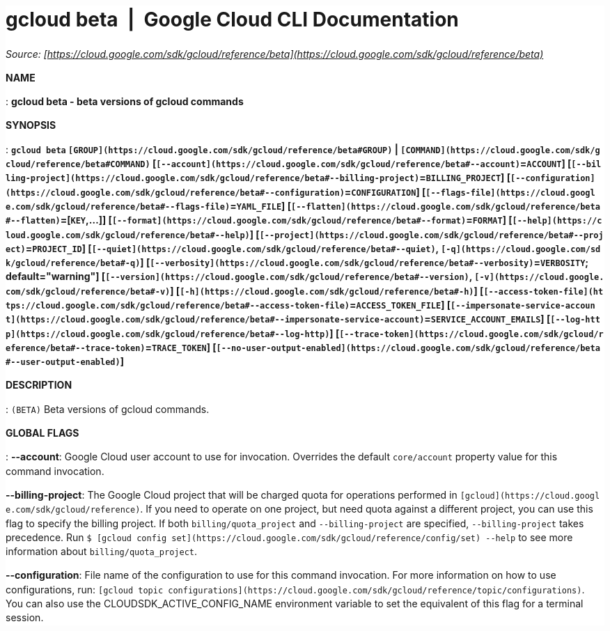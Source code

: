 # gcloud beta  |  Google Cloud CLI Documentation

*Source: [https://cloud.google.com/sdk/gcloud/reference/beta](https://cloud.google.com/sdk/gcloud/reference/beta)*

**NAME**

: **gcloud beta - beta versions of gcloud commands**

**SYNOPSIS**

: **`gcloud beta` `[GROUP](https://cloud.google.com/sdk/gcloud/reference/beta#GROUP)` | `[COMMAND](https://cloud.google.com/sdk/gcloud/reference/beta#COMMAND)` [`[--account](https://cloud.google.com/sdk/gcloud/reference/beta#--account)`=`ACCOUNT`] [`[--billing-project](https://cloud.google.com/sdk/gcloud/reference/beta#--billing-project)`=`BILLING_PROJECT`] [`[--configuration](https://cloud.google.com/sdk/gcloud/reference/beta#--configuration)`=`CONFIGURATION`] [`[--flags-file](https://cloud.google.com/sdk/gcloud/reference/beta#--flags-file)`=`YAML_FILE`] [`[--flatten](https://cloud.google.com/sdk/gcloud/reference/beta#--flatten)`=[`KEY`,…]] [`[--format](https://cloud.google.com/sdk/gcloud/reference/beta#--format)`=`FORMAT`] [`[--help](https://cloud.google.com/sdk/gcloud/reference/beta#--help)`] [`[--project](https://cloud.google.com/sdk/gcloud/reference/beta#--project)`=`PROJECT_ID`] [`[--quiet](https://cloud.google.com/sdk/gcloud/reference/beta#--quiet)`, `[-q](https://cloud.google.com/sdk/gcloud/reference/beta#-q)`] [`[--verbosity](https://cloud.google.com/sdk/gcloud/reference/beta#--verbosity)`=`VERBOSITY`; default="warning"] [`[--version](https://cloud.google.com/sdk/gcloud/reference/beta#--version)`, `[-v](https://cloud.google.com/sdk/gcloud/reference/beta#-v)`] [`[-h](https://cloud.google.com/sdk/gcloud/reference/beta#-h)`] [`[--access-token-file](https://cloud.google.com/sdk/gcloud/reference/beta#--access-token-file)`=`ACCESS_TOKEN_FILE`] [`[--impersonate-service-account](https://cloud.google.com/sdk/gcloud/reference/beta#--impersonate-service-account)`=`SERVICE_ACCOUNT_EMAILS`] [`[--log-http](https://cloud.google.com/sdk/gcloud/reference/beta#--log-http)`] [`[--trace-token](https://cloud.google.com/sdk/gcloud/reference/beta#--trace-token)`=`TRACE_TOKEN`] [`[--no-user-output-enabled](https://cloud.google.com/sdk/gcloud/reference/beta#--user-output-enabled)`]**

**DESCRIPTION**

: `(BETA)` Beta versions of gcloud commands.

**GLOBAL FLAGS**

: **--account**:
Google Cloud user account to use for invocation. Overrides the default
`core/account` property value for this command invocation.

**--billing-project**:
The Google Cloud project that will be charged quota for operations performed in
`[gcloud](https://cloud.google.com/sdk/gcloud/reference)`. If you need to operate
on one project, but need quota against a different project, you can use this
flag to specify the billing project. If both `billing/quota_project`
and `--billing-project` are specified, `--billing-project`
takes precedence. Run `$ [gcloud
config set](https://cloud.google.com/sdk/gcloud/reference/config/set) --help` to see more information about
`billing/quota_project`.

**--configuration**:
File name of the configuration to use for this command invocation. For more
information on how to use configurations, run: `[gcloud topic
configurations](https://cloud.google.com/sdk/gcloud/reference/topic/configurations)`. You can also use the CLOUDSDK_ACTIVE_CONFIG_NAME
environment variable to set the equivalent of this flag for a terminal session.
